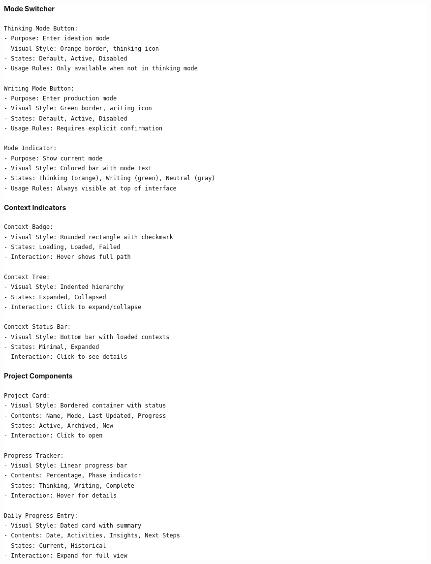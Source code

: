 #### Mode Switcher
```
Thinking Mode Button:
- Purpose: Enter ideation mode
- Visual Style: Orange border, thinking icon
- States: Default, Active, Disabled
- Usage Rules: Only available when not in thinking mode

Writing Mode Button:
- Purpose: Enter production mode
- Visual Style: Green border, writing icon
- States: Default, Active, Disabled
- Usage Rules: Requires explicit confirmation

Mode Indicator:
- Purpose: Show current mode
- Visual Style: Colored bar with mode text
- States: Thinking (orange), Writing (green), Neutral (gray)
- Usage Rules: Always visible at top of interface
```

#### Context Indicators
```
Context Badge:
- Visual Style: Rounded rectangle with checkmark
- States: Loading, Loaded, Failed
- Interaction: Hover shows full path

Context Tree:
- Visual Style: Indented hierarchy
- States: Expanded, Collapsed
- Interaction: Click to expand/collapse

Context Status Bar:
- Visual Style: Bottom bar with loaded contexts
- States: Minimal, Expanded
- Interaction: Click to see details
```

#### Project Components
```
Project Card:
- Visual Style: Bordered container with status
- Contents: Name, Mode, Last Updated, Progress
- States: Active, Archived, New
- Interaction: Click to open

Progress Tracker:
- Visual Style: Linear progress bar
- Contents: Percentage, Phase indicator
- States: Thinking, Writing, Complete
- Interaction: Hover for details

Daily Progress Entry:
- Visual Style: Dated card with summary
- Contents: Date, Activities, Insights, Next Steps
- States: Current, Historical
- Interaction: Expand for full view
```
